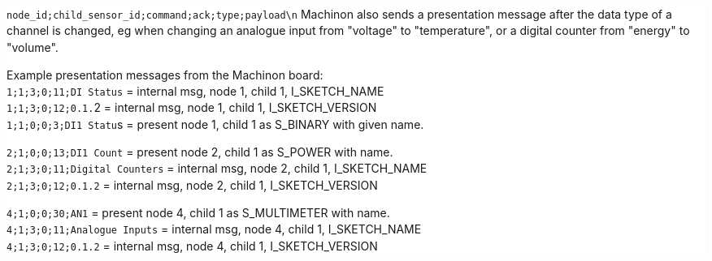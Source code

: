 ```node_id;child_sensor_id;command;ack;type;payload\n```
Machinon also sends a presentation message after the data type of a channel is changed, eg when changing an analogue input from "voltage" to "temperature", or a digital counter from "energy" to "volume".

Example presentation messages from the Machinon board:  
`1;1;3;0;11;DI Status` = internal msg, node 1, child 1, I_SKETCH_NAME  
`1;1;3;0;12;0.1.`2 = internal msg, node 1, child 1, I_SKETCH_VERSION  
`1;1;0;0;3;DI1 Statu`s = present node 1, child 1 as S_BINARY with given name.  

`2;1;0;0;13;DI1 Count` = present node 2, child 1 as S_POWER with name.  
`2;1;3;0;11;Digital Counters` = internal msg, node 2, child 1, I_SKETCH_NAME  
`2;1;3;0;12;0.1.2` = internal msg, node 2, child 1, I_SKETCH_VERSION  

`4;1;0;0;30;AN1` = present node 4, child 1 as S_MULTIMETER with name.  
`4;1;3;0;11;Analogue Inputs` = internal msg, node 4, child 1, I_SKETCH_NAME  
`4;1;3;0;12;0.1.2` = internal msg, node 4, child 1, I_SKETCH_VERSION  
